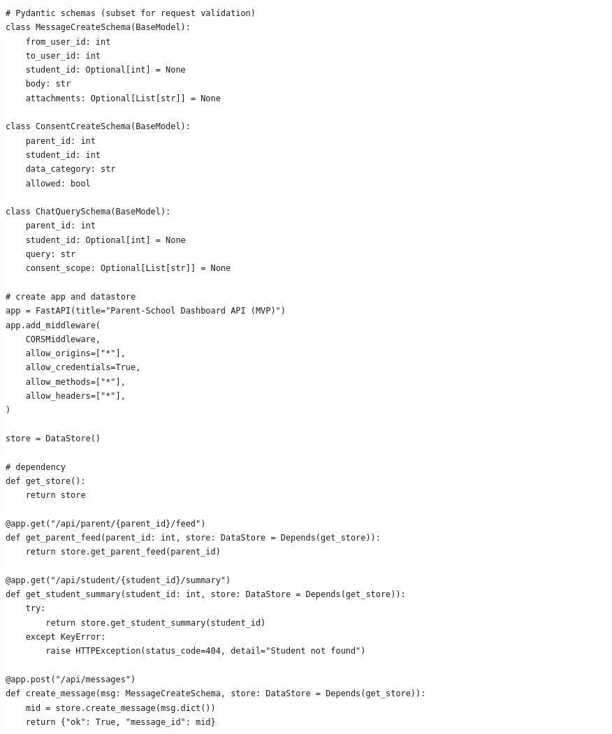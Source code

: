     # Pydantic schemas (subset for request validation)
    class MessageCreateSchema(BaseModel):
        from_user_id: int
        to_user_id: int
        student_id: Optional[int] = None
        body: str
        attachments: Optional[List[str]] = None

    class ConsentCreateSchema(BaseModel):
        parent_id: int
        student_id: int
        data_category: str
        allowed: bool

    class ChatQuerySchema(BaseModel):
        parent_id: int
        student_id: Optional[int] = None
        query: str
        consent_scope: Optional[List[str]] = None

    # create app and datastore
    app = FastAPI(title="Parent-School Dashboard API (MVP)")
    app.add_middleware(
        CORSMiddleware,
        allow_origins=["*"],
        allow_credentials=True,
        allow_methods=["*"],
        allow_headers=["*"],
    )

    store = DataStore()

    # dependency
    def get_store():
        return store

    @app.get("/api/parent/{parent_id}/feed")
    def get_parent_feed(parent_id: int, store: DataStore = Depends(get_store)):
        return store.get_parent_feed(parent_id)

    @app.get("/api/student/{student_id}/summary")
    def get_student_summary(student_id: int, store: DataStore = Depends(get_store)):
        try:
            return store.get_student_summary(student_id)
        except KeyError:
            raise HTTPException(status_code=404, detail="Student not found")

    @app.post("/api/messages")
    def create_message(msg: MessageCreateSchema, store: DataStore = Depends(get_store)):
        mid = store.create_message(msg.dict())
        return {"ok": True, "message_id": mid}
